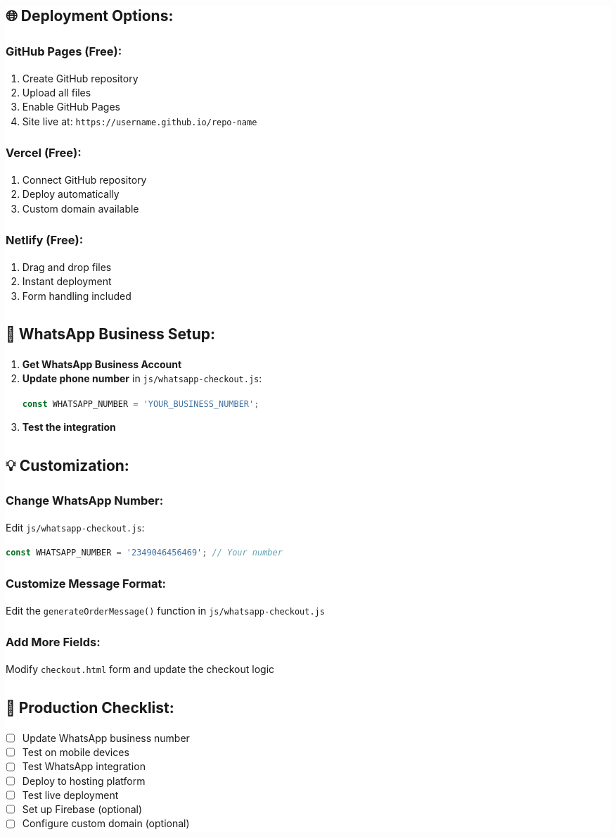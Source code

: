 ## 🌐 **Deployment Options:**

### **GitHub Pages (Free):**
1. Create GitHub repository
2. Upload all files
3. Enable GitHub Pages
4. Site live at: `https://username.github.io/repo-name`

### **Vercel (Free):**
1. Connect GitHub repository
2. Deploy automatically
3. Custom domain available

### **Netlify (Free):**
1. Drag and drop files
2. Instant deployment
3. Form handling included

## 🔐 **WhatsApp Business Setup:**

1. **Get WhatsApp Business Account**
2. **Update phone number** in `js/whatsapp-checkout.js`:
   ```javascript
   const WHATSAPP_NUMBER = 'YOUR_BUSINESS_NUMBER';
   ```
3. **Test the integration**

## 💡 **Customization:**

### **Change WhatsApp Number:**
Edit `js/whatsapp-checkout.js`:
```javascript
const WHATSAPP_NUMBER = '2349046456469'; // Your number
```

### **Customize Message Format:**
Edit the `generateOrderMessage()` function in `js/whatsapp-checkout.js`

### **Add More Fields:**
Modify `checkout.html` form and update the checkout logic

## 🎯 **Production Checklist:**

- [ ] Update WhatsApp business number
- [ ] Test on mobile devices
- [ ] Test WhatsApp integration
- [ ] Deploy to hosting platform
- [ ] Test live deployment
- [ ] Set up Firebase (optional)
- [ ] Configure custom domain (optional)
